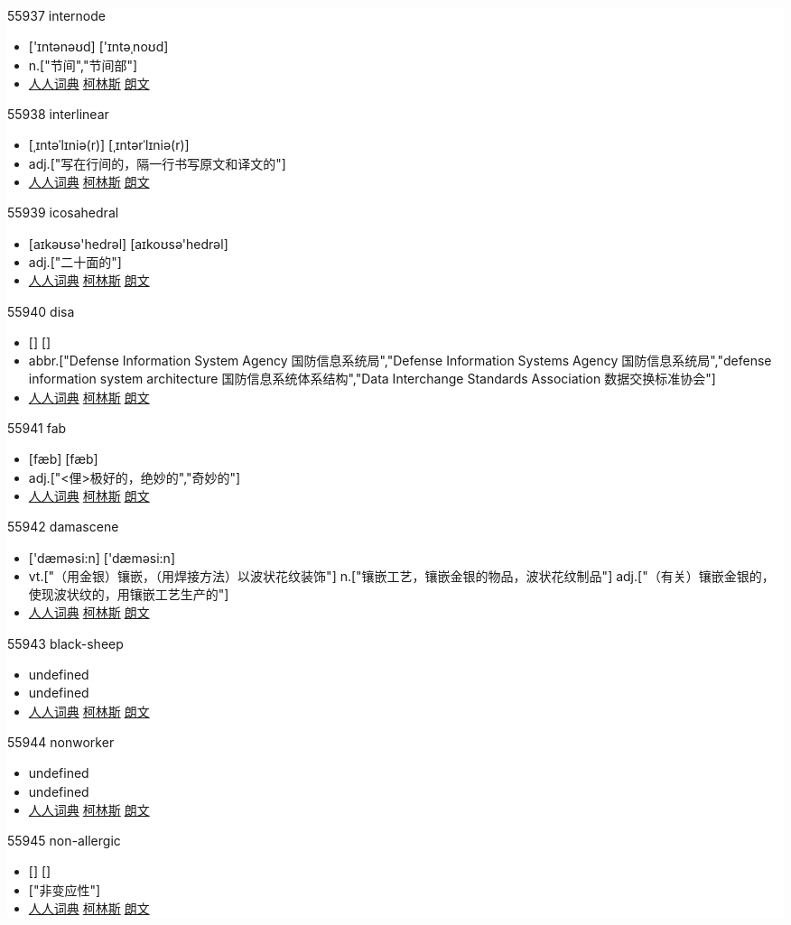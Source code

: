 55937 internode 
- ['ɪntənəʊd]  ['ɪntəˌnoʊd] 
- n.["节间","节间部"]   
- [人人词典](https://www.91dict.com/words?w=internode) [柯林斯](https://www.collinsdictionary.com/zh/dictionary/english/internode) [朗文](https://www.ldoceonline.com/dictionary/internode) 

55938 interlinear 
- [ˌɪntəˈlɪniə(r)]  [ˌɪntərˈlɪniə(r)] 
- adj.["写在行间的，隔一行书写原文和译文的"]   
- [人人词典](https://www.91dict.com/words?w=interlinear) [柯林斯](https://www.collinsdictionary.com/zh/dictionary/english/interlinear) [朗文](https://www.ldoceonline.com/dictionary/interlinear) 

55939 icosahedral 
- [aɪkəʊsə'hedrəl]  [aɪkoʊsə'hedrəl] 
- adj.["二十面的"]   
- [人人词典](https://www.91dict.com/words?w=icosahedral) [柯林斯](https://www.collinsdictionary.com/zh/dictionary/english/icosahedral) [朗文](https://www.ldoceonline.com/dictionary/icosahedral) 

55940 disa 
- []  [] 
- abbr.["Defense Information System Agency 国防信息系统局","Defense Information Systems Agency 国防信息系统局","defense information system architecture 国防信息系统体系结构","Data Interchange Standards Association 数据交换标准协会"]   
- [人人词典](https://www.91dict.com/words?w=disa) [柯林斯](https://www.collinsdictionary.com/zh/dictionary/english/disa) [朗文](https://www.ldoceonline.com/dictionary/disa) 

55941 fab 
- [fæb]  [fæb] 
- adj.["<俚>极好的，绝妙的","奇妙的"]   
- [人人词典](https://www.91dict.com/words?w=fab) [柯林斯](https://www.collinsdictionary.com/zh/dictionary/english/fab) [朗文](https://www.ldoceonline.com/dictionary/fab) 

55942 damascene 
- ['dæməsi:n]  ['dæməsi:n] 
- vt.["（用金银）镶嵌，（用焊接方法）以波状花纹装饰"]  n.["镶嵌工艺，镶嵌金银的物品，波状花纹制品"]  adj.["（有关）镶嵌金银的，使现波状纹的，用镶嵌工艺生产的"]   
- [人人词典](https://www.91dict.com/words?w=damascene) [柯林斯](https://www.collinsdictionary.com/zh/dictionary/english/damascene) [朗文](https://www.ldoceonline.com/dictionary/damascene) 

55943 black-sheep 
- undefined 
- undefined 
- [人人词典](https://www.91dict.com/words?w=black-sheep) [柯林斯](https://www.collinsdictionary.com/zh/dictionary/english/black-sheep) [朗文](https://www.ldoceonline.com/dictionary/black-sheep) 

55944 nonworker 
- undefined 
- undefined 
- [人人词典](https://www.91dict.com/words?w=nonworker) [柯林斯](https://www.collinsdictionary.com/zh/dictionary/english/nonworker) [朗文](https://www.ldoceonline.com/dictionary/nonworker) 

55945 non-allergic 
- []  [] 
- ["非变应性"]   
- [人人词典](https://www.91dict.com/words?w=non-allergic) [柯林斯](https://www.collinsdictionary.com/zh/dictionary/english/non-allergic) [朗文](https://www.ldoceonline.com/dictionary/non-allergic) 
